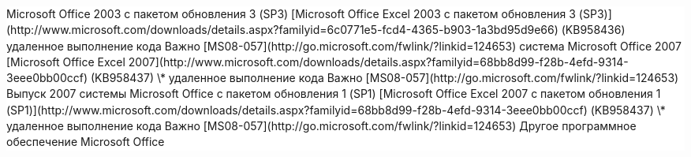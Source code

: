 <tr>
<td style="border:1px solid black;">
Microsoft Office 2003 с пакетом обновления 3 (SP3)
</td>
<td style="border:1px solid black;">
[Microsoft Office Excel 2003 с пакетом обновления 3 (SP3)](http://www.microsoft.com/downloads/details.aspx?familyid=6c0771e5-fcd4-4365-b903-1a3bd95d9e66)  
(KB958436)
</td>
<td style="border:1px solid black;">
удаленное выполнение кода
</td>
<td style="border:1px solid black;">
Важно
</td>
<td style="border:1px solid black;">
[MS08-057](http://go.microsoft.com/fwlink/?linkid=124653)
</td>
</tr>
<tr class="alternateRow">
<td style="border:1px solid black;">
система Microsoft Office 2007
</td>
<td style="border:1px solid black;">
[Microsoft Office Excel 2007](http://www.microsoft.com/downloads/details.aspx?familyid=68bb8d99-f28b-4efd-9314-3eee0bb00ccf)  
(KB958437) \*
</td>
<td style="border:1px solid black;">
удаленное выполнение кода
</td>
<td style="border:1px solid black;">
Важно
</td>
<td style="border:1px solid black;">
[MS08-057](http://go.microsoft.com/fwlink/?linkid=124653)
</td>
</tr>
<tr>
<td style="border:1px solid black;">
Выпуск 2007 системы Microsoft Office с пакетом обновления 1 (SP1)
</td>
<td style="border:1px solid black;">
[Microsoft Office Excel 2007 с пакетом обновления 1 (SP1)](http://www.microsoft.com/downloads/details.aspx?familyid=68bb8d99-f28b-4efd-9314-3eee0bb00ccf)  
(KB958437) \*
</td>
<td style="border:1px solid black;">
удаленное выполнение кода
</td>
<td style="border:1px solid black;">
Важно
</td>
<td style="border:1px solid black;">
[MS08-057](http://go.microsoft.com/fwlink/?linkid=124653)
</td>
</tr>
<tr>
<th colspan="5">
Другое программное обеспечение Microsoft Office
</th>
</tr>
<tr class="alternateRow">
<td style="border:1px solid black;">